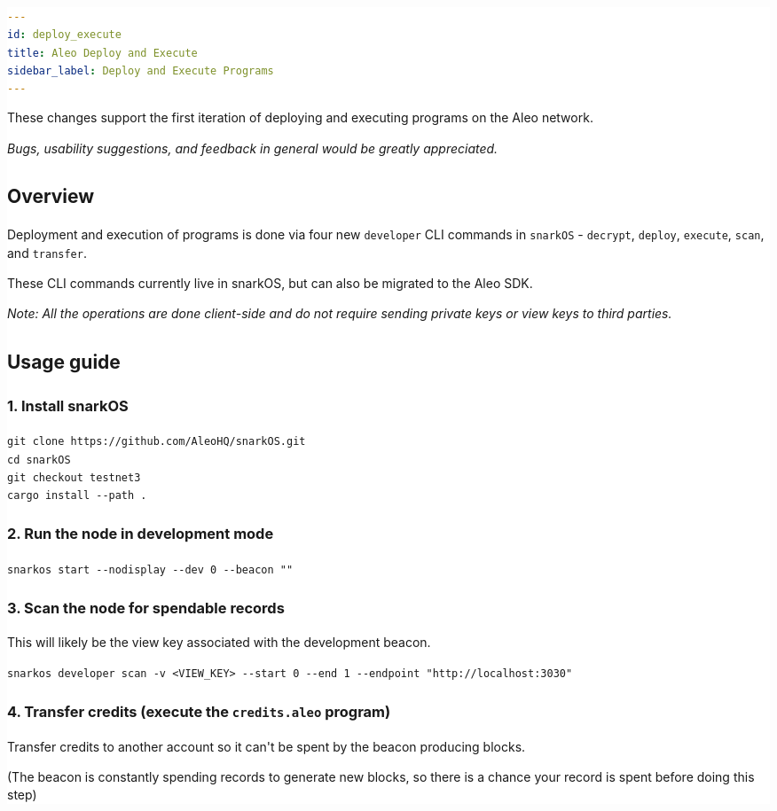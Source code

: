 ```yaml
---
id: deploy_execute
title: Aleo Deploy and Execute
sidebar_label: Deploy and Execute Programs
---
```


These changes support the first iteration of deploying and executing programs on the Aleo network.

_Bugs, usability suggestions, and feedback in general would be greatly appreciated._

## Overview

Deployment and execution of programs is done via four new `developer` CLI commands in `snarkOS` - `decrypt`, `deploy`, `execute`, `scan`, and `transfer`.

These CLI commands currently live in snarkOS, but can also be migrated to the Aleo SDK.

_Note: All the operations are done client-side and do not require sending private keys or view keys to third parties._

## Usage guide

### 1. Install snarkOS

```
git clone https://github.com/AleoHQ/snarkOS.git
cd snarkOS
git checkout testnet3
cargo install --path .
```

### 2. Run the node in development mode

```
snarkos start --nodisplay --dev 0 --beacon ""
```

### 3. Scan the node for spendable records

This will likely be the view key associated with the development beacon.

```
snarkos developer scan -v <VIEW_KEY> --start 0 --end 1 --endpoint "http://localhost:3030"
```

### 4. Transfer credits (execute the `credits.aleo` program)

Transfer credits to another account so it can't be spent by the beacon producing blocks.

(The beacon is constantly spending records to generate new blocks, so there is a chance your record is spent before doing this step)
